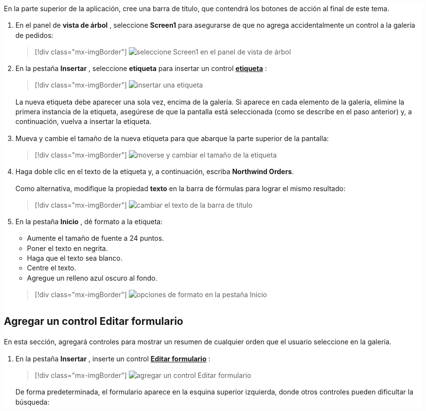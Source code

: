 En la parte superior de la aplicación, cree una barra de título, que contendrá los botones de acción al final de este tema.

1. En el panel de **vista de árbol** , seleccione **Screen1** para asegurarse de que no agrega accidentalmente un control a la galería de pedidos:

    > [!div class="mx-imgBorder"]
    > ![seleccione Screen1 en el panel de vista de árbol](media/northwind-orders-canvas-part2/titlebar-01.png)

1. En la pestaña **Insertar** , seleccione **etiqueta** para insertar un control [**etiqueta**](controls/control-text-box.md) :

    > [!div class="mx-imgBorder"]
    > ![insertar una etiqueta](media/northwind-orders-canvas-part2/titlebar-02.png)

    La nueva etiqueta debe aparecer una sola vez, encima de la galería. Si aparece en cada elemento de la galería, elimine la primera instancia de la etiqueta, asegúrese de que la pantalla está seleccionada (como se describe en el paso anterior) y, a continuación, vuelva a insertar la etiqueta.

1. Mueva y cambie el tamaño de la nueva etiqueta para que abarque la parte superior de la pantalla:

    > [!div class="mx-imgBorder"]
    > ![moverse y cambiar el tamaño de la etiqueta](media/northwind-orders-canvas-part2/titlebar-03.png)

1. Haga doble clic en el texto de la etiqueta y, a continuación, escriba **Northwind Orders**.

    Como alternativa, modifique la propiedad **texto** en la barra de fórmulas para lograr el mismo resultado:

    > [!div class="mx-imgBorder"]
    > ![cambiar el texto de la barra de título](media/northwind-orders-canvas-part2/titlebar-04.png)

1. En la pestaña **Inicio** , dé formato a la etiqueta:
    - Aumente el tamaño de fuente a 24 puntos.
    - Poner el texto en negrita.
    - Haga que el texto sea blanco.
    - Centre el texto.
    - Agregue un relleno azul oscuro al fondo.

    > [!div class="mx-imgBorder"]
    > ![opciones de formato en la pestaña Inicio](media/northwind-orders-canvas-part2/titlebar-05.png)

## <a name="add-an-edit-form-control"></a>Agregar un control Editar formulario

En esta sección, agregará controles para mostrar un resumen de cualquier orden que el usuario seleccione en la galería.

1. En la pestaña **Insertar** , inserte un control [**Editar formulario**](controls/control-form-detail.md) :

    > [!div class="mx-imgBorder"]
    > ![agregar un control Editar formulario](media/northwind-orders-canvas-part2/form-01.png)

    De forma predeterminada, el formulario aparece en la esquina superior izquierda, donde otros controles pueden dificultar la búsqueda:
